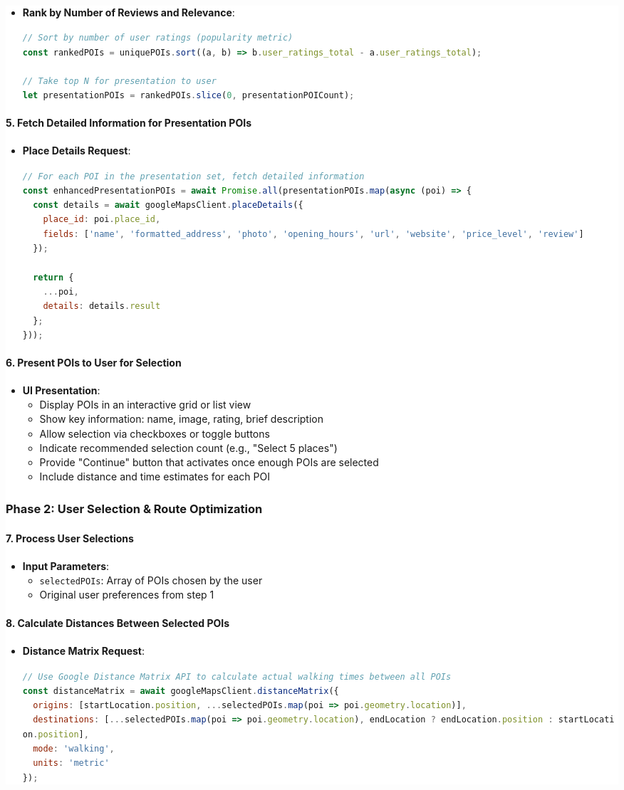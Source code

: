 - **Rank by Number of Reviews and Relevance**:
  ```javascript
  // Sort by number of user ratings (popularity metric)
  const rankedPOIs = uniquePOIs.sort((a, b) => b.user_ratings_total - a.user_ratings_total);
  
  // Take top N for presentation to user
  let presentationPOIs = rankedPOIs.slice(0, presentationPOICount);
  ```

#### 5. Fetch Detailed Information for Presentation POIs

- **Place Details Request**:
  ```javascript
  // For each POI in the presentation set, fetch detailed information
  const enhancedPresentationPOIs = await Promise.all(presentationPOIs.map(async (poi) => {
    const details = await googleMapsClient.placeDetails({
      place_id: poi.place_id,
      fields: ['name', 'formatted_address', 'photo', 'opening_hours', 'url', 'website', 'price_level', 'review']
    });
    
    return {
      ...poi,
      details: details.result
    };
  }));
  ```

#### 6. Present POIs to User for Selection

- **UI Presentation**:
  - Display POIs in an interactive grid or list view
  - Show key information: name, image, rating, brief description
  - Allow selection via checkboxes or toggle buttons
  - Indicate recommended selection count (e.g., "Select 5 places")
  - Provide "Continue" button that activates once enough POIs are selected
  - Include distance and time estimates for each POI

### Phase 2: User Selection & Route Optimization

#### 7. Process User Selections

- **Input Parameters**:
  - `selectedPOIs`: Array of POIs chosen by the user
  - Original user preferences from step 1

#### 8. Calculate Distances Between Selected POIs

- **Distance Matrix Request**:
  ```javascript
  // Use Google Distance Matrix API to calculate actual walking times between all POIs
  const distanceMatrix = await googleMapsClient.distanceMatrix({
    origins: [startLocation.position, ...selectedPOIs.map(poi => poi.geometry.location)],
    destinations: [...selectedPOIs.map(poi => poi.geometry.location), endLocation ? endLocation.position : startLocation.position],
    mode: 'walking',
    units: 'metric'
  });
  ```
